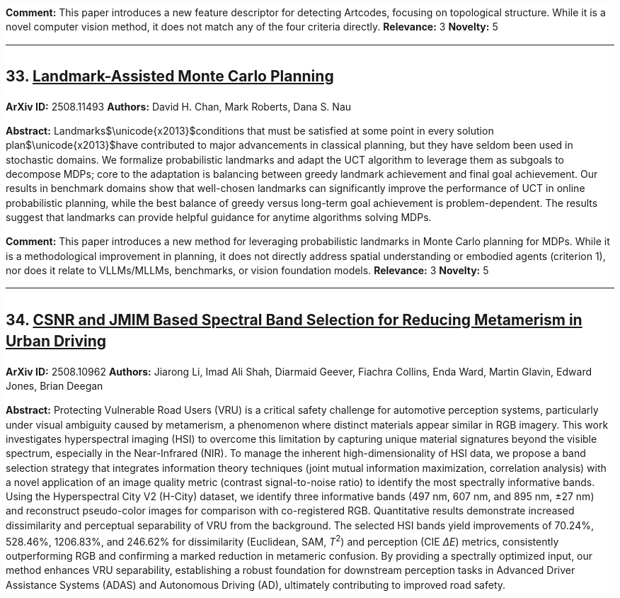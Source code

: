 **Comment:** This paper introduces a new feature descriptor for detecting Artcodes, focusing on topological structure. While it is a novel computer vision method, it does not match any of the four criteria directly.
**Relevance:** 3
**Novelty:** 5

---

## 33. [Landmark-Assisted Monte Carlo Planning](https://arxiv.org/abs/2508.11493) <a id="link33"></a>
**ArXiv ID:** 2508.11493
**Authors:** David H. Chan, Mark Roberts, Dana S. Nau

**Abstract:**  Landmarks$\unicode{x2013}$conditions that must be satisfied at some point in every solution plan$\unicode{x2013}$have contributed to major advancements in classical planning, but they have seldom been used in stochastic domains. We formalize probabilistic landmarks and adapt the UCT algorithm to leverage them as subgoals to decompose MDPs; core to the adaptation is balancing between greedy landmark achievement and final goal achievement. Our results in benchmark domains show that well-chosen landmarks can significantly improve the performance of UCT in online probabilistic planning, while the best balance of greedy versus long-term goal achievement is problem-dependent. The results suggest that landmarks can provide helpful guidance for anytime algorithms solving MDPs.

**Comment:** This paper introduces a new method for leveraging probabilistic landmarks in Monte Carlo planning for MDPs. While it is a methodological improvement in planning, it does not directly address spatial understanding or embodied agents (criterion 1), nor does it relate to VLLMs/MLLMs, benchmarks, or vision foundation models.
**Relevance:** 3
**Novelty:** 5

---

## 34. [CSNR and JMIM Based Spectral Band Selection for Reducing Metamerism in Urban Driving](https://arxiv.org/abs/2508.10962) <a id="link34"></a>
**ArXiv ID:** 2508.10962
**Authors:** Jiarong Li, Imad Ali Shah, Diarmaid Geever, Fiachra Collins, Enda Ward, Martin Glavin, Edward Jones, Brian Deegan

**Abstract:**  Protecting Vulnerable Road Users (VRU) is a critical safety challenge for automotive perception systems, particularly under visual ambiguity caused by metamerism, a phenomenon where distinct materials appear similar in RGB imagery. This work investigates hyperspectral imaging (HSI) to overcome this limitation by capturing unique material signatures beyond the visible spectrum, especially in the Near-Infrared (NIR). To manage the inherent high-dimensionality of HSI data, we propose a band selection strategy that integrates information theory techniques (joint mutual information maximization, correlation analysis) with a novel application of an image quality metric (contrast signal-to-noise ratio) to identify the most spectrally informative bands. Using the Hyperspectral City V2 (H-City) dataset, we identify three informative bands (497 nm, 607 nm, and 895 nm, $\pm$27 nm) and reconstruct pseudo-color images for comparison with co-registered RGB. Quantitative results demonstrate increased dissimilarity and perceptual separability of VRU from the background. The selected HSI bands yield improvements of 70.24%, 528.46%, 1206.83%, and 246.62% for dissimilarity (Euclidean, SAM, $T^2$) and perception (CIE $\Delta E$) metrics, consistently outperforming RGB and confirming a marked reduction in metameric confusion. By providing a spectrally optimized input, our method enhances VRU separability, establishing a robust foundation for downstream perception tasks in Advanced Driver Assistance Systems (ADAS) and Autonomous Driving (AD), ultimately contributing to improved road safety.
